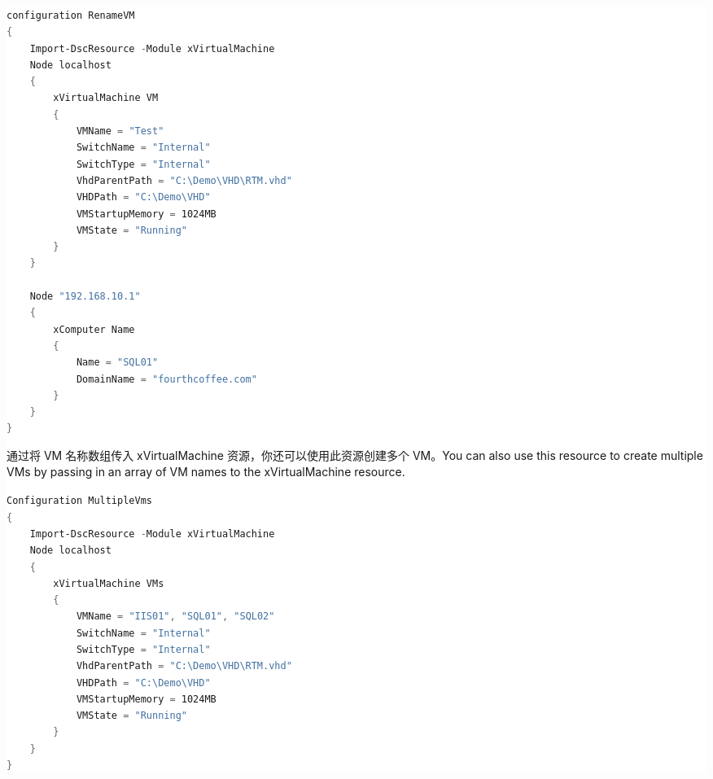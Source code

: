 ```powershell
configuration RenameVM
{
    Import-DscResource -Module xVirtualMachine
    Node localhost
    {
        xVirtualMachine VM
        {
            VMName = "Test"
            SwitchName = "Internal"
            SwitchType = "Internal"
            VhdParentPath = "C:\Demo\VHD\RTM.vhd"
            VHDPath = "C:\Demo\VHD"
            VMStartupMemory = 1024MB
            VMState = "Running"
        }
    }

    Node "192.168.10.1"
    {
        xComputer Name
        {
            Name = "SQL01"
            DomainName = "fourthcoffee.com"
        }
    }
}
```

<span data-ttu-id="7006f-127">通过将 VM 名称数组传入 xVirtualMachine 资源，你还可以使用此资源创建多个 VM。</span><span class="sxs-lookup"><span data-stu-id="7006f-127">You can also use this resource to create multiple VMs by passing in an array of VM names to the xVirtualMachine resource.</span></span>

```PowerShell
Configuration MultipleVms
{
    Import-DscResource -Module xVirtualMachine
    Node localhost
    {
        xVirtualMachine VMs
        {
            VMName = "IIS01", "SQL01", "SQL02"
            SwitchName = "Internal"
            SwitchType = "Internal"
            VhdParentPath = "C:\Demo\VHD\RTM.vhd"
            VHDPath = "C:\Demo\VHD"
            VMStartupMemory = 1024MB
            VMState = "Running"
        }
    }
}
```
